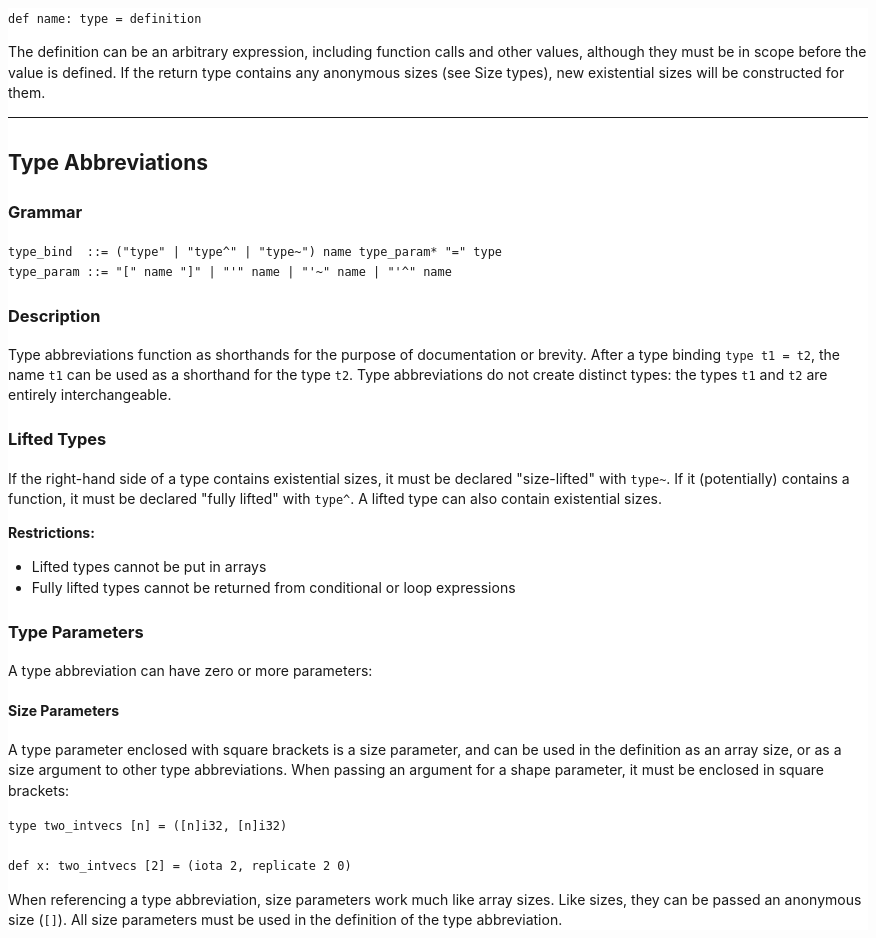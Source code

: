 ```wyn
def name: type = definition
```

The definition can be an arbitrary expression, including function calls and other values, although they must be in scope before the value is defined. If the return type contains any anonymous sizes (see Size types), new existential sizes will be constructed for them.

---

## Type Abbreviations

### Grammar

```ebnf
type_bind  ::= ("type" | "type^" | "type~") name type_param* "=" type
type_param ::= "[" name "]" | "'" name | "'~" name | "'^" name
```

### Description

Type abbreviations function as shorthands for the purpose of documentation or brevity. After a type binding `type t1 = t2`, the name `t1` can be used as a shorthand for the type `t2`. Type abbreviations do not create distinct types: the types `t1` and `t2` are entirely interchangeable.

### Lifted Types

If the right-hand side of a type contains existential sizes, it must be declared "size-lifted" with `type~`. If it (potentially) contains a function, it must be declared "fully lifted" with `type^`. A lifted type can also contain existential sizes.

**Restrictions:**
- Lifted types cannot be put in arrays
- Fully lifted types cannot be returned from conditional or loop expressions

### Type Parameters

A type abbreviation can have zero or more parameters:

#### Size Parameters

A type parameter enclosed with square brackets is a size parameter, and can be used in the definition as an array size, or as a size argument to other type abbreviations. When passing an argument for a shape parameter, it must be enclosed in square brackets:

```wyn
type two_intvecs [n] = ([n]i32, [n]i32)

def x: two_intvecs [2] = (iota 2, replicate 2 0)
```

When referencing a type abbreviation, size parameters work much like array sizes. Like sizes, they can be passed an anonymous size (`[]`). All size parameters must be used in the definition of the type abbreviation.
